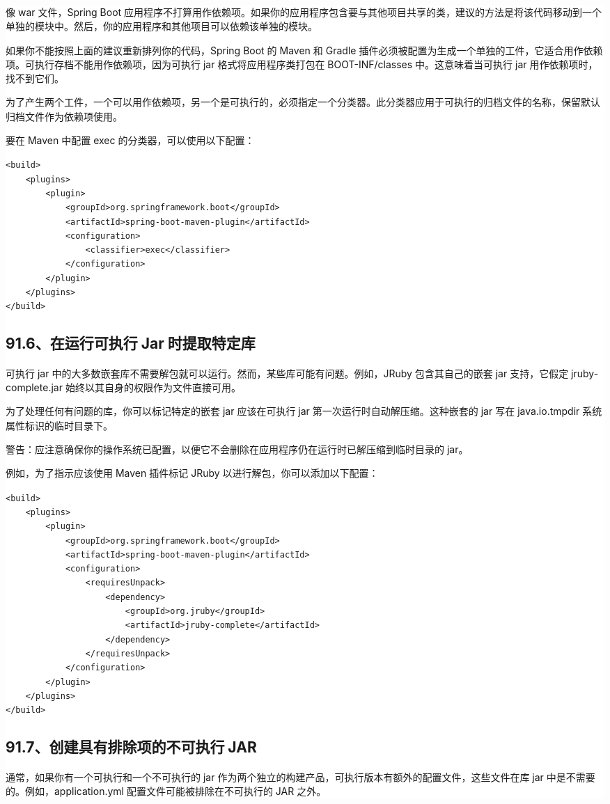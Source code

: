 像 war 文件，Spring Boot 应用程序不打算用作依赖项。如果你的应用程序包含要与其他项目共享的类，建议的方法是将该代码移动到一个单独的模块中。然后，你的应用程序和其他项目可以依赖该单独的模块。

如果你不能按照上面的建议重新排列你的代码，Spring Boot 的 Maven 和 Gradle 插件必须被配置为生成一个单独的工件，它适合用作依赖项。可执行存档不能用作依赖项，因为可执行 jar 格式将应用程序类打包在 BOOT-INF/classes 中。这意味着当可执行 jar 用作依赖项时，找不到它们。

为了产生两个工件，一个可以用作依赖项，另一个是可执行的，必须指定一个分类器。此分类器应用于可执行的归档文件的名称，保留默认归档文件作为依赖项使用。

要在 Maven 中配置 exec 的分类器，可以使用以下配置：
```
<build>
    <plugins>
        <plugin>
            <groupId>org.springframework.boot</groupId>
            <artifactId>spring-boot-maven-plugin</artifactId>
            <configuration>
                <classifier>exec</classifier>
            </configuration>
        </plugin>
    </plugins>
</build>
```
## 91.6、在运行可执行 Jar 时提取特定库

可执行 jar 中的大多数嵌套库不需要解包就可以运行。然而，某些库可能有问题。例如，JRuby 包含其自己的嵌套 jar 支持，它假定 jruby-complete.jar 始终以其自身的权限作为文件直接可用。

为了处理任何有问题的库，你可以标记特定的嵌套 jar 应该在可执行 jar 第一次运行时自动解压缩。这种嵌套的 jar 写在 java.io.tmpdir 系统属性标识的临时目录下。

警告：应注意确保你的操作系统已配置，以便它不会删除在应用程序仍在运行时已解压缩到临时目录的 jar。

例如，为了指示应该使用 Maven 插件标记 JRuby 以进行解包，你可以添加以下配置：
```
<build>
    <plugins>
        <plugin>
            <groupId>org.springframework.boot</groupId>
            <artifactId>spring-boot-maven-plugin</artifactId>
            <configuration>
                <requiresUnpack>
                    <dependency>
                        <groupId>org.jruby</groupId>
                        <artifactId>jruby-complete</artifactId>
                    </dependency>
                </requiresUnpack>
            </configuration>
        </plugin>
    </plugins>
</build>
```
## 91.7、创建具有排除项的不可执行 JAR

通常，如果你有一个可执行和一个不可执行的 jar 作为两个独立的构建产品，可执行版本有额外的配置文件，这些文件在库 jar 中是不需要的。例如，application.yml 配置文件可能被排除在不可执行的 JAR 之外。

